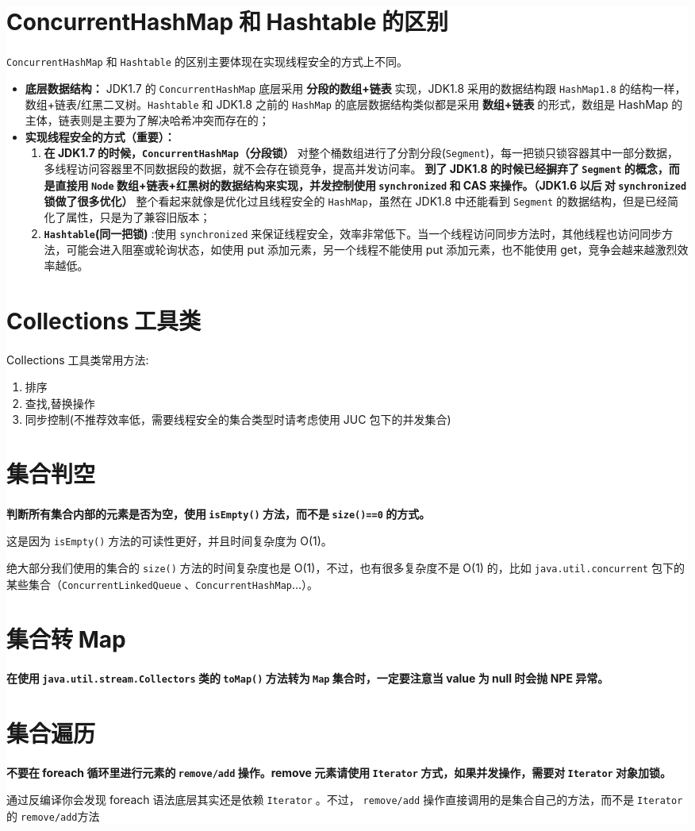 
# ConcurrentHashMap 和 Hashtable 的区别

`ConcurrentHashMap` 和 `Hashtable` 的区别主要体现在实现线程安全的方式上不同。

- **底层数据结构：** JDK1.7 的 `ConcurrentHashMap` 底层采用 **分段的数组+链表** 实现，JDK1.8 采用的数据结构跟 `HashMap1.8` 的结构一样，数组+链表/红黑二叉树。`Hashtable` 和 JDK1.8 之前的 `HashMap` 的底层数据结构类似都是采用 **数组+链表** 的形式，数组是 HashMap 的主体，链表则是主要为了解决哈希冲突而存在的；
- **实现线程安全的方式（重要）：** 
  1. **在 JDK1.7 的时候，`ConcurrentHashMap`（分段锁）** 对整个桶数组进行了分割分段(`Segment`)，每一把锁只锁容器其中一部分数据，多线程访问容器里不同数据段的数据，就不会存在锁竞争，提高并发访问率。 **到了 JDK1.8 的时候已经摒弃了 `Segment` 的概念，而是直接用 `Node` 数组+链表+红黑树的数据结构来实现，并发控制使用 `synchronized` 和 CAS 来操作。（JDK1.6 以后 对 `synchronized` 锁做了很多优化）** 整个看起来就像是优化过且线程安全的 `HashMap`，虽然在 JDK1.8 中还能看到 `Segment` 的数据结构，但是已经简化了属性，只是为了兼容旧版本；
  2.  **`Hashtable`(同一把锁)** :使用 `synchronized` 来保证线程安全，效率非常低下。当一个线程访问同步方法时，其他线程也访问同步方法，可能会进入阻塞或轮询状态，如使用 put 添加元素，另一个线程不能使用 put 添加元素，也不能使用 get，竞争会越来越激烈效率越低。



# Collections 工具类

Collections 工具类常用方法:

1. 排序
2. 查找,替换操作
3. 同步控制(不推荐效率低，需要线程安全的集合类型时请考虑使用 JUC 包下的并发集合)





# 集合判空

**判断所有集合内部的元素是否为空，使用 `isEmpty()` 方法，而不是 `size()==0` 的方式。**



这是因为 `isEmpty()` 方法的可读性更好，并且时间复杂度为 O(1)。

绝大部分我们使用的集合的 `size()` 方法的时间复杂度也是 O(1)，不过，也有很多复杂度不是 O(1) 的，比如 `java.util.concurrent` 包下的某些集合（`ConcurrentLinkedQueue` 、`ConcurrentHashMap`...）。



# 集合转 Map

**在使用 `java.util.stream.Collectors` 类的 `toMap()` 方法转为 `Map` 集合时，一定要注意当 value 为 null 时会抛 NPE 异常。**



# 集合遍历

**不要在 foreach 循环里进行元素的 `remove/add` 操作。remove 元素请使用 `Iterator` 方式，如果并发操作，需要对 `Iterator` 对象加锁。**



通过反编译你会发现 foreach 语法底层其实还是依赖 `Iterator` 。不过， `remove/add` 操作直接调用的是集合自己的方法，而不是 `Iterator` 的 `remove/add`方法
